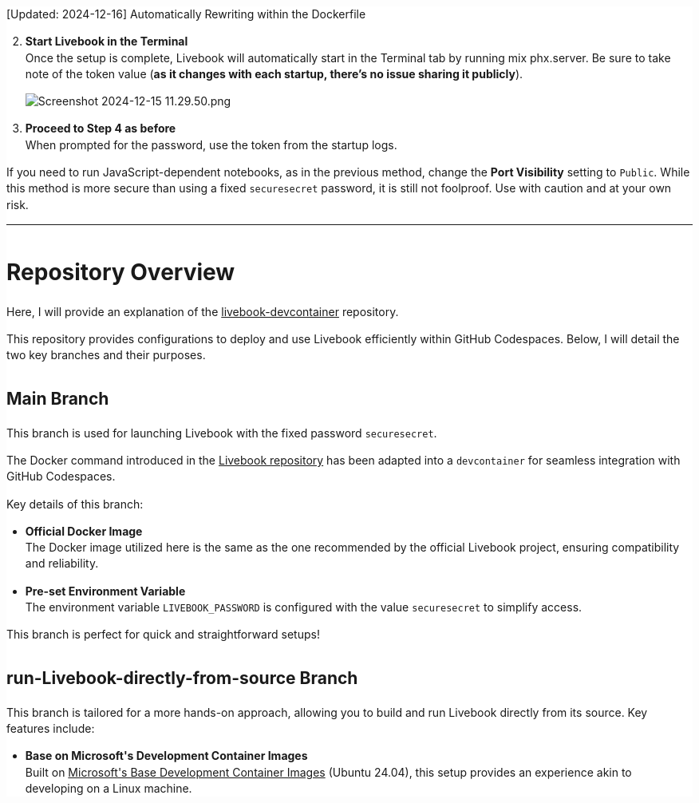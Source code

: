 [Updated: 2024-12-16] Automatically Rewriting within the Dockerfile

2. **Start Livebook in the Terminal**  
   Once the setup is complete, Livebook will automatically start in the Terminal tab by running mix phx.server. Be sure to take note of the token value (**as it changes with each startup, there’s no issue sharing it publicly**).

   ![Screenshot 2024-12-15 11.29.50.png](https://qiita-image-store.s3.ap-northeast-1.amazonaws.com/0/131808/4e81de40-6070-3cba-c214-b5a9a5feb1d1.png)

3. **Proceed to Step 4 as before**  
   When prompted for the password, use the token from the startup logs.

If you need to run JavaScript-dependent notebooks, as in the previous method, change the **Port Visibility** setting to `Public`. While this method is more secure than using a fixed `securesecret` password, it is still not foolproof. Use with caution and at your own risk.



---

# Repository Overview

Here, I will provide an explanation of the [livebook-devcontainer](https://github.com/TORIFUKUKaiou/livebook-devcontainer) repository.

This repository provides configurations to deploy and use Livebook efficiently within GitHub Codespaces. Below, I will detail the two key branches and their purposes.



## Main Branch

This branch is used for launching Livebook with the fixed password `securesecret`.

The Docker command introduced in the [Livebook repository](https://github.com/livebook-dev/livebook) has been adapted into a `devcontainer` for seamless integration with GitHub Codespaces. 

Key details of this branch:

- **Official Docker Image**  
   The Docker image utilized here is the same as the one recommended by the official Livebook project, ensuring compatibility and reliability.

- **Pre-set Environment Variable**  
   The environment variable `LIVEBOOK_PASSWORD` is configured with the value `securesecret` to simplify access.

This branch is perfect for quick and straightforward setups!

## run-Livebook-directly-from-source Branch

This branch is tailored for a more hands-on approach, allowing you to build and run Livebook directly from its source. Key features include:

- **Base on Microsoft's Development Container Images**  
   Built on [Microsoft's Base Development Container Images](https://hub.docker.com/r/microsoft/devcontainers-base) (Ubuntu 24.04), this setup provides an experience akin to developing on a Linux machine.


[^1]: For those interested, this is the approach I tried: https://hexdocs.pm/iex/1.17.3/IEx.html#module-remote-shells
[^2]: Antonio Inoki's retirement match ended at exactly 4 minutes and 9 seconds, where he used the Grand Cobra Hold to defeat Don Frye, marking a glorious end to his career: https://www.asahi-net.or.jp/~yf7m-on/match5.html
[^3]: https://www.dailymotion.com/video/x95qrz6
